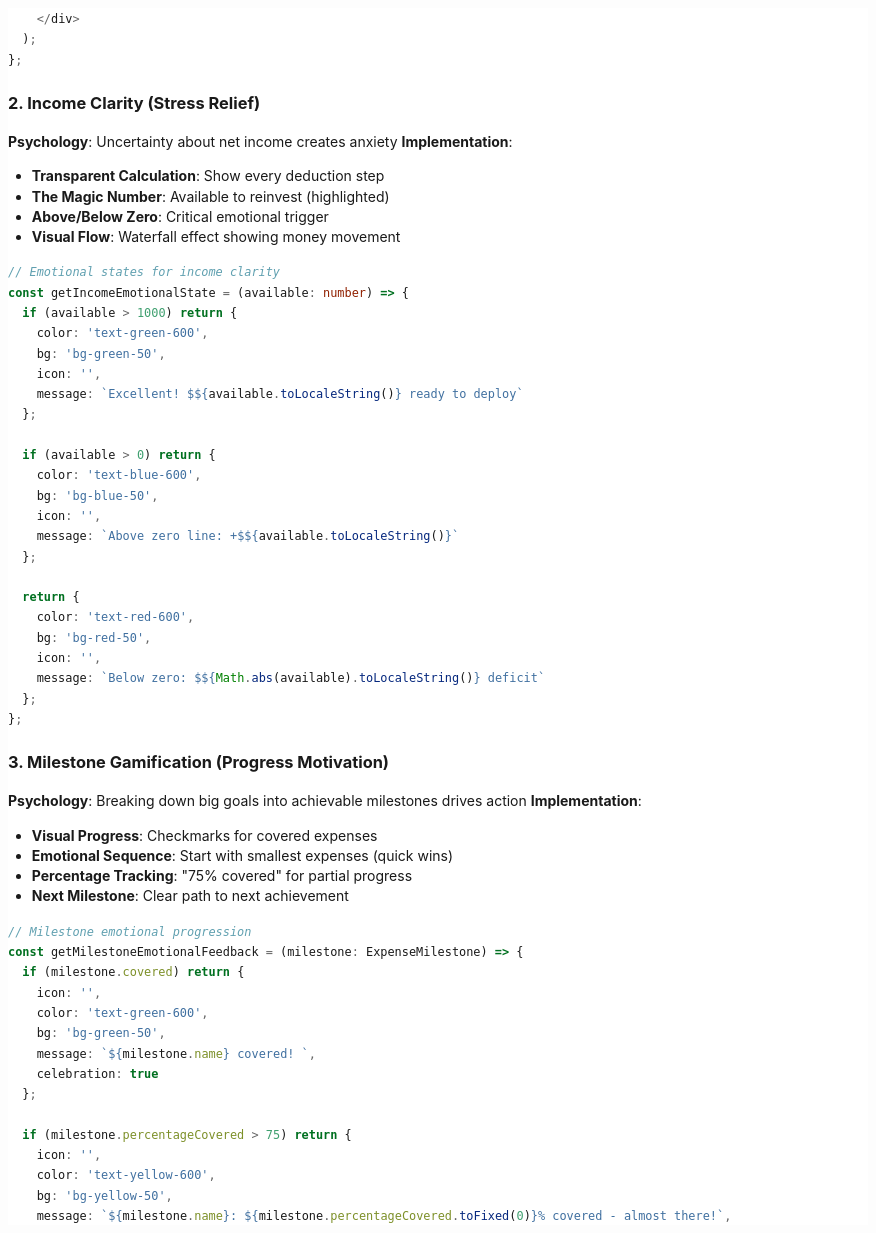 ```typescript
    </div>
  );
};
```

### **2. Income Clarity (Stress Relief)**
**Psychology**: Uncertainty about net income creates anxiety
**Implementation**:
- **Transparent Calculation**: Show every deduction step
- **The Magic Number**: Available to reinvest (highlighted)
- **Above/Below Zero**: Critical emotional trigger
- **Visual Flow**: Waterfall effect showing money movement

```typescript
// Emotional states for income clarity
const getIncomeEmotionalState = (available: number) => {
  if (available > 1000) return {
    color: 'text-green-600',
    bg: 'bg-green-50',
    icon: '',
    message: `Excellent! $${available.toLocaleString()} ready to deploy`
  };
  
  if (available > 0) return {
    color: 'text-blue-600', 
    bg: 'bg-blue-50',
    icon: '',
    message: `Above zero line: +$${available.toLocaleString()}`
  };
  
  return {
    color: 'text-red-600',
    bg: 'bg-red-50', 
    icon: '',
    message: `Below zero: $${Math.abs(available).toLocaleString()} deficit`
  };
};
```

### **3. Milestone Gamification (Progress Motivation)**
**Psychology**: Breaking down big goals into achievable milestones drives action
**Implementation**:
- **Visual Progress**: Checkmarks for covered expenses
- **Emotional Sequence**: Start with smallest expenses (quick wins)
- **Percentage Tracking**: "75% covered" for partial progress  
- **Next Milestone**: Clear path to next achievement

```typescript
// Milestone emotional progression
const getMilestoneEmotionalFeedback = (milestone: ExpenseMilestone) => {
  if (milestone.covered) return {
    icon: '',
    color: 'text-green-600',
    bg: 'bg-green-50',
    message: `${milestone.name} covered! `,
    celebration: true
  };
  
  if (milestone.percentageCovered > 75) return {
    icon: '',
    color: 'text-yellow-600', 
    bg: 'bg-yellow-50',
    message: `${milestone.name}: ${milestone.percentageCovered.toFixed(0)}% covered - almost there!`,
```